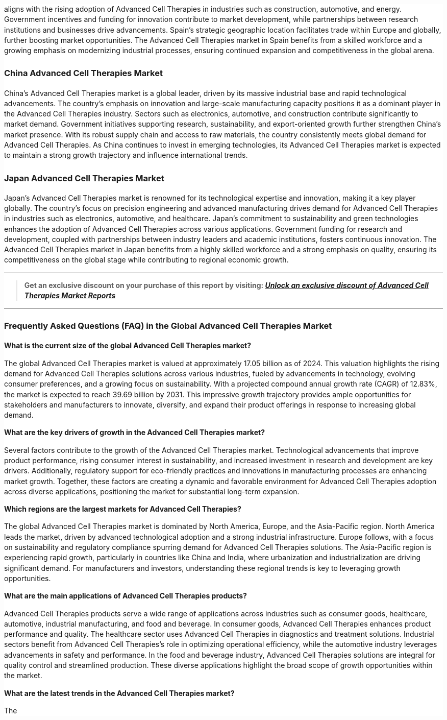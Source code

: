 aligns with the rising adoption of Advanced Cell Therapies in industries such as construction, automotive, and energy. Government incentives and funding for innovation contribute to market development, while partnerships between research institutions and businesses drive advancements. Spain&rsquo;s strategic geographic location facilitates trade within Europe and globally, further boosting market opportunities. The Advanced Cell Therapies market in Spain benefits from a skilled workforce and a growing emphasis on modernizing industrial processes, ensuring continued expansion and competitiveness in the global arena.</p><h3>China Advanced Cell Therapies Market</h3><p>China&rsquo;s Advanced Cell Therapies market is a global leader, driven by its massive industrial base and rapid technological advancements. The country&rsquo;s emphasis on innovation and large-scale manufacturing capacity positions it as a dominant player in the Advanced Cell Therapies industry. Sectors such as electronics, automotive, and construction contribute significantly to market demand. Government initiatives supporting research, sustainability, and export-oriented growth further strengthen China&rsquo;s market presence. With its robust supply chain and access to raw materials, the country consistently meets global demand for Advanced Cell Therapies. As China continues to invest in emerging technologies, its Advanced Cell Therapies market is expected to maintain a strong growth trajectory and influence international trends.</p><h3>Japan Advanced Cell Therapies Market</h3><p>Japan&rsquo;s Advanced Cell Therapies market is renowned for its technological expertise and innovation, making it a key player globally. The country&rsquo;s focus on precision engineering and advanced manufacturing drives demand for Advanced Cell Therapies in industries such as electronics, automotive, and healthcare. Japan&rsquo;s commitment to sustainability and green technologies enhances the adoption of Advanced Cell Therapies across various applications. Government funding for research and development, coupled with partnerships between industry leaders and academic institutions, fosters continuous innovation. The Advanced Cell Therapies market in Japan benefits from a highly skilled workforce and a strong emphasis on quality, ensuring its competitiveness on the global stage while contributing to regional economic growth.</p><hr /><blockquote><p><strong>Get an exclusive discount on your purchase of this report by visiting: <em><a href="://marketresearchpulse.com/ask-for-discount/101767?utm_source=Github&amp;utm_medium=027">Unlock an exclusive discount of Advanced Cell Therapies Market Reports</a></em>&nbsp;</strong></p></blockquote><hr /><h3>Frequently Asked Questions (FAQ) in the Global Advanced Cell Therapies Market</h3><p><strong>What is the current size of the global Advanced Cell Therapies market?</strong></p><p>The global Advanced Cell Therapies market is valued at approximately 17.05 billion as of 2024. This valuation highlights the rising demand for Advanced Cell Therapies solutions across various industries, fueled by advancements in technology, evolving consumer preferences, and a growing focus on sustainability. With a projected compound annual growth rate (CAGR) of 12.83%, the market is expected to reach 39.69 billion by 2031. This impressive growth trajectory provides ample opportunities for stakeholders and manufacturers to innovate, diversify, and expand their product offerings in response to increasing global demand.</p><p><strong>What are the key drivers of growth in the Advanced Cell Therapies market?</strong></p><p>Several factors contribute to the growth of the Advanced Cell Therapies market. Technological advancements that improve product performance, rising consumer interest in sustainability, and increased investment in research and development are key drivers. Additionally, regulatory support for eco-friendly practices and innovations in manufacturing processes are enhancing market growth. Together, these factors are creating a dynamic and favorable environment for Advanced Cell Therapies adoption across diverse applications, positioning the market for substantial long-term expansion.</p><p><strong>Which regions are the largest markets for Advanced Cell Therapies?</strong></p><p>The global Advanced Cell Therapies market is dominated by North America, Europe, and the Asia-Pacific region. North America leads the market, driven by advanced technological adoption and a strong industrial infrastructure. Europe follows, with a focus on sustainability and regulatory compliance spurring demand for Advanced Cell Therapies solutions. The Asia-Pacific region is experiencing rapid growth, particularly in countries like China and India, where urbanization and industrialization are driving significant demand. For manufacturers and investors, understanding these regional trends is key to leveraging growth opportunities.</p><p><strong>What are the main applications of Advanced Cell Therapies products?</strong></p><p>Advanced Cell Therapies products serve a wide range of applications across industries such as consumer goods, healthcare, automotive, industrial manufacturing, and food and beverage. In consumer goods, Advanced Cell Therapies enhances product performance and quality. The healthcare sector uses Advanced Cell Therapies in diagnostics and treatment solutions. Industrial sectors benefit from Advanced Cell Therapies&rsquo;s role in optimizing operational efficiency, while the automotive industry leverages advancements in safety and performance. In the food and beverage industry, Advanced Cell Therapies solutions are integral for quality control and streamlined production. These diverse applications highlight the broad scope of growth opportunities within the market.</p><p><strong>What are the latest trends in the Advanced Cell Therapies market?</strong></p><p>The